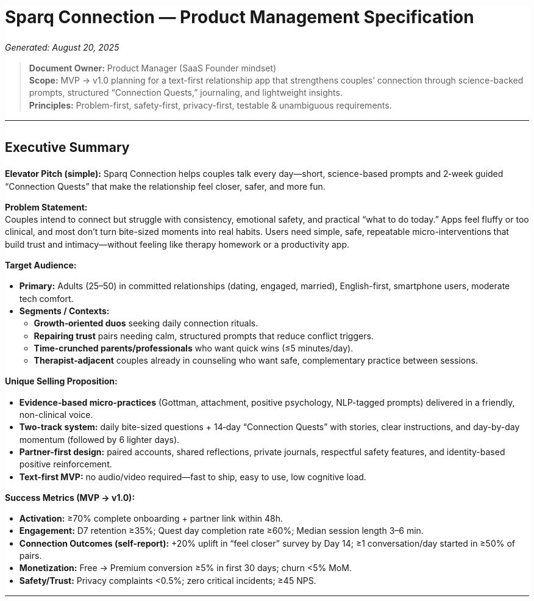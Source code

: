 # Sparq Connection — Product Management Specification
*Generated: August 20, 2025*

> **Document Owner:** Product Manager (SaaS Founder mindset)  
> **Scope:** MVP → v1.0 planning for a text-first relationship app that strengthens couples’ connection through science-backed prompts, structured “Connection Quests,” journaling, and lightweight insights.  
> **Principles:** Problem-first, safety-first, privacy-first, testable & unambiguous requirements.

---

## Executive Summary

**Elevator Pitch (simple):** Sparq Connection helps couples talk every day—short, science-based prompts and 2‑week guided “Connection Quests” that make the relationship feel closer, safer, and more fun.

**Problem Statement:**  
Couples intend to connect but struggle with consistency, emotional safety, and practical “what to do today.” Apps feel fluffy or too clinical, and most don’t turn bite-sized moments into real habits. Users need simple, safe, repeatable micro-interventions that build trust and intimacy—without feeling like therapy homework or a productivity app.

**Target Audience:**  
- **Primary:** Adults (25–50) in committed relationships (dating, engaged, married), English-first, smartphone users, moderate tech comfort.  
- **Segments / Contexts:**  
  - **Growth‑oriented duos** seeking daily connection rituals.  
  - **Repairing trust** pairs needing calm, structured prompts that reduce conflict triggers.  
  - **Time‑crunched parents/professionals** who want quick wins (≤5 minutes/day).  
  - **Therapist‑adjacent** couples already in counseling who want safe, complementary practice between sessions.

**Unique Selling Proposition:**  
- **Evidence‑based micro-practices** (Gottman, attachment, positive psychology, NLP-tagged prompts) delivered in a friendly, non-clinical voice.  
- **Two-track system:** daily bite-sized questions + 14‑day “Connection Quests” with stories, clear instructions, and day-by-day momentum (followed by 6 lighter days).  
- **Partner-first design:** paired accounts, shared reflections, private journals, respectful safety features, and identity-based positive reinforcement.  
- **Text-first MVP:** no audio/video required—fast to ship, easy to use, low cognitive load.

**Success Metrics (MVP → v1.0):**  
- **Activation:** ≥70% complete onboarding + partner link within 48h.  
- **Engagement:** D7 retention ≥35%; Quest day completion rate ≥60%; Median session length 3–6 min.  
- **Connection Outcomes (self-report):** +20% uplift in “feel closer” survey by Day 14; ≥1 conversation/day started in ≥50% of pairs.  
- **Monetization:** Free → Premium conversion ≥5% in first 30 days; churn <5% MoM.  
- **Safety/Trust:** Privacy complaints <0.5%; zero critical incidents; ≥45 NPS.

---
